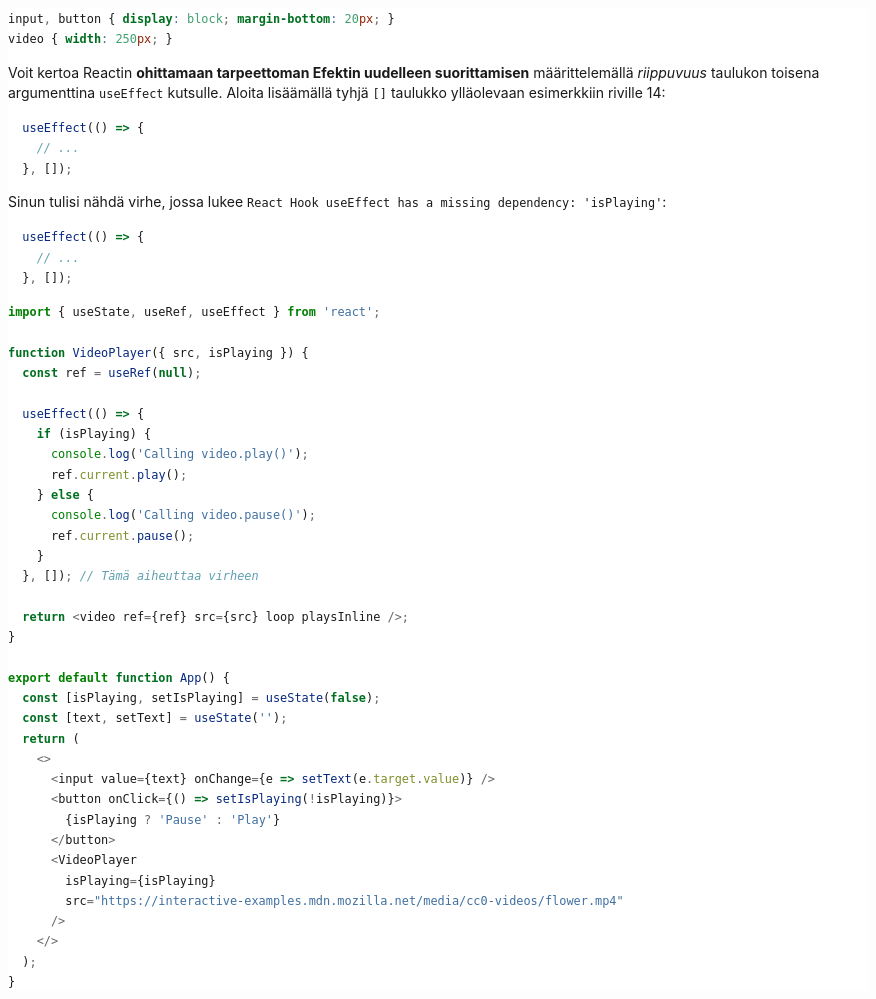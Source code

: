 ```css
input, button { display: block; margin-bottom: 20px; }
video { width: 250px; }
```

</Sandpack>

Voit kertoa Reactin **ohittamaan tarpeettoman Efektin uudelleen suorittamisen** määrittelemällä *riippuvuus* taulukon toisena argumenttina `useEffect` kutsulle. Aloita lisäämällä tyhjä `[]` taulukko ylläolevaan esimerkkiin riville 14:

```js {3}
  useEffect(() => {
    // ...
  }, []);
```

Sinun tulisi nähdä virhe, jossa lukee `React Hook useEffect has a missing dependency: 'isPlaying'`:

```js
  useEffect(() => {
    // ...
  }, []);
```

<Sandpack>

```js
import { useState, useRef, useEffect } from 'react';

function VideoPlayer({ src, isPlaying }) {
  const ref = useRef(null);

  useEffect(() => {
    if (isPlaying) {
      console.log('Calling video.play()');
      ref.current.play();
    } else {
      console.log('Calling video.pause()');
      ref.current.pause();
    }
  }, []); // Tämä aiheuttaa virheen

  return <video ref={ref} src={src} loop playsInline />;
}

export default function App() {
  const [isPlaying, setIsPlaying] = useState(false);
  const [text, setText] = useState('');
  return (
    <>
      <input value={text} onChange={e => setText(e.target.value)} />
      <button onClick={() => setIsPlaying(!isPlaying)}>
        {isPlaying ? 'Pause' : 'Play'}
      </button>
      <VideoPlayer
        isPlaying={isPlaying}
        src="https://interactive-examples.mdn.mozilla.net/media/cc0-videos/flower.mp4"
      />
    </>
  );
}
```
